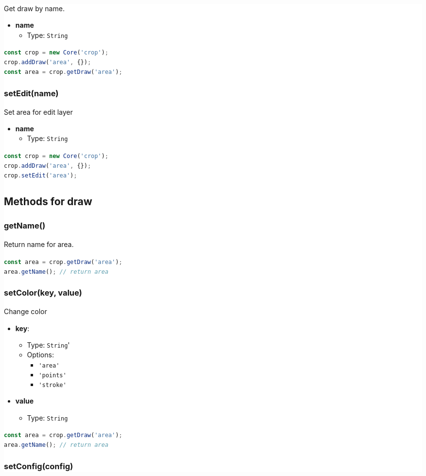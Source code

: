 Get draw by name.

- **name**
    - Type: `String`

````js
const crop = new Core('crop');
crop.addDraw('area', {});
const area = crop.getDraw('area');
````

### setEdit(name)

Set area for edit layer

- **name**
    - Type: `String`

````js
const crop = new Core('crop');
crop.addDraw('area', {});
crop.setEdit('area');
````

## Methods for draw

### getName()

Return name for area.

````js
const area = crop.getDraw('area');
area.getName(); // return area
````

### setColor(key, value)

Change color

- **key**:
    - Type: `String`'
    - Options:
        - `'area'`
        - `'points'`
        - `'stroke'`
    
- **value**
    - Type: `String`

````js
const area = crop.getDraw('area');
area.getName(); // return area
````

### setConfig(config)
